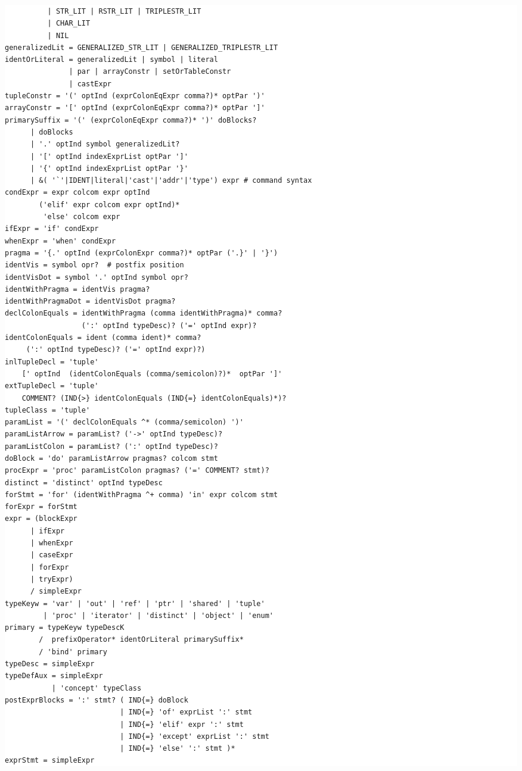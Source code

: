 ```
          | STR_LIT | RSTR_LIT | TRIPLESTR_LIT
          | CHAR_LIT
          | NIL
generalizedLit = GENERALIZED_STR_LIT | GENERALIZED_TRIPLESTR_LIT
identOrLiteral = generalizedLit | symbol | literal
               | par | arrayConstr | setOrTableConstr
               | castExpr
tupleConstr = '(' optInd (exprColonEqExpr comma?)* optPar ')'
arrayConstr = '[' optInd (exprColonEqExpr comma?)* optPar ']'
primarySuffix = '(' (exprColonEqExpr comma?)* ')' doBlocks?
      | doBlocks
      | '.' optInd symbol generalizedLit?
      | '[' optInd indexExprList optPar ']'
      | '{' optInd indexExprList optPar '}'
      | &( '`'|IDENT|literal|'cast'|'addr'|'type') expr # command syntax
condExpr = expr colcom expr optInd
        ('elif' expr colcom expr optInd)*
         'else' colcom expr
ifExpr = 'if' condExpr
whenExpr = 'when' condExpr
pragma = '{.' optInd (exprColonExpr comma?)* optPar ('.}' | '}')
identVis = symbol opr?  # postfix position
identVisDot = symbol '.' optInd symbol opr?
identWithPragma = identVis pragma?
identWithPragmaDot = identVisDot pragma?
declColonEquals = identWithPragma (comma identWithPragma)* comma?
                  (':' optInd typeDesc)? ('=' optInd expr)?
identColonEquals = ident (comma ident)* comma?
     (':' optInd typeDesc)? ('=' optInd expr)?)
inlTupleDecl = 'tuple'
    [' optInd  (identColonEquals (comma/semicolon)?)*  optPar ']'
extTupleDecl = 'tuple'
    COMMENT? (IND{>} identColonEquals (IND{=} identColonEquals)*)?
tupleClass = 'tuple'
paramList = '(' declColonEquals ^* (comma/semicolon) ')'
paramListArrow = paramList? ('->' optInd typeDesc)?
paramListColon = paramList? (':' optInd typeDesc)?
doBlock = 'do' paramListArrow pragmas? colcom stmt
procExpr = 'proc' paramListColon pragmas? ('=' COMMENT? stmt)?
distinct = 'distinct' optInd typeDesc
forStmt = 'for' (identWithPragma ^+ comma) 'in' expr colcom stmt
forExpr = forStmt
expr = (blockExpr
      | ifExpr
      | whenExpr
      | caseExpr
      | forExpr
      | tryExpr)
      / simpleExpr
typeKeyw = 'var' | 'out' | 'ref' | 'ptr' | 'shared' | 'tuple'
         | 'proc' | 'iterator' | 'distinct' | 'object' | 'enum'
primary = typeKeyw typeDescK
        /  prefixOperator* identOrLiteral primarySuffix*
        / 'bind' primary
typeDesc = simpleExpr
typeDefAux = simpleExpr
           | 'concept' typeClass
postExprBlocks = ':' stmt? ( IND{=} doBlock
                           | IND{=} 'of' exprList ':' stmt
                           | IND{=} 'elif' expr ':' stmt
                           | IND{=} 'except' exprList ':' stmt
                           | IND{=} 'else' ':' stmt )*
exprStmt = simpleExpr
```
